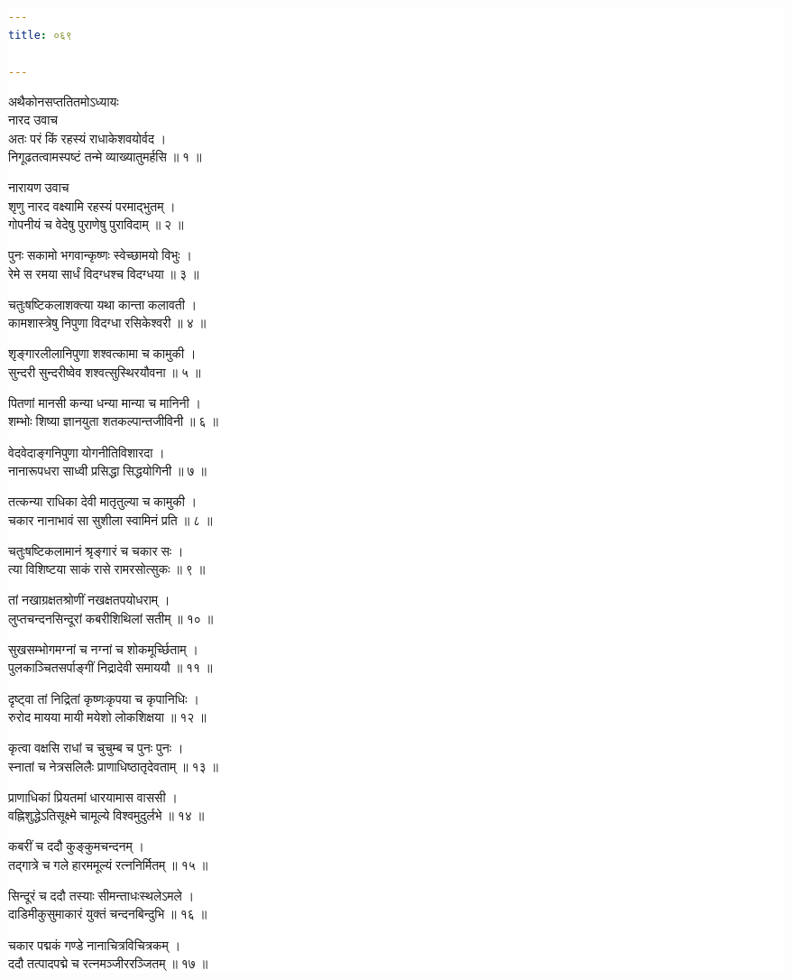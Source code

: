 ```yaml
---
title: ०६९

---
```

अथैकोनसप्ततितमोऽध्यायः  
नारद उवाच  
अतः परं किं रहस्यं राधाकेशवयोर्वद ।  
निगूढतत्वामस्पष्टं तन्मे व्याख्यातुमर्हसि ॥ १ ॥  
  
नारायण उवाच  
शृणु नारद वक्ष्यामि रहस्यं परमाद्भुतम् ।  
गोपनीयं च वेदेषु पुराणेषु पुराविदाम् ॥ २ ॥  
  
पुनः सकामो भगवान्कृष्णः स्वेच्छामयो विभुः ।  
रेमे स रमया सार्धं विदग्धश्च विदग्धया ॥ ३ ॥  
  
चतुःषष्टिकलाशक्त्या यथा कान्ता कलावती ।  
कामशास्त्रेषु निपुणा विदग्धा रसिकेश्वरी ॥ ४ ॥  
  
शृङ्गारलीलानिपुणा शश्वत्कामा च कामुकी ।  
सुन्दरी सुन्दरीष्वेव शश्वत्सुस्थिरयौवना ॥ ५ ॥  
  
पितणां मानसी कन्या धन्या मान्या च मानिनी ।  
शम्भोः शिष्या ज्ञानयुता शतकल्पान्तजीविनी ॥ ६ ॥  
  
वेदवेदाङ्गनिपुणा योगनीतिविशारदा ।  
नानारूपधरा साध्वी प्रसिद्धा सिद्धयोगिनी ॥ ७ ॥  
  
तत्कन्या राधिका देवी मातृतुल्या च कामुकी ।  
चकार नानाभावं सा सुशीला स्वामिनं प्रति ॥ ८ ॥  
  
चतुःषष्टिकलामानं श्रृङ्गारं च चकार सः ।  
त्या विशिष्टया साकं रासे रामरसोत्सुकः ॥ ९ ॥  
  
तां नखाग्रक्षतश्रोणीं नखक्षतपयोधराम् ।  
लुप्तचन्दनसिन्दूरां कबरीशिथिलां सतीम् ॥ १० ॥  
  
सुखसम्भोगमग्नां च नग्नां च शोकमूर्च्छिताम् ।  
पुलकाञ्चितसर्पाङ्गीं निद्रादेवी समाययौ ॥ ११ ॥  
  
दृष्ट्वा तां निद्रितां कृष्णःकृपया च कृपानिधिः ।  
रुरोद मायया मायी मयेशो लोकशिक्षया ॥ १२ ॥  
  
कृत्वा वक्षसि राधां च चुचुम्ब च पुनः पुनः ।  
स्नातां च नेत्रसलिलैः प्राणाधिष्ठातृदेवताम् ॥ १३ ॥  
  
प्राणाधिकां प्रियतमां धारयामास वाससी ।  
वह्निशुद्धेऽतिसूक्ष्मे चामूल्ये विश्वमुदुर्लभे ॥ १४ ॥  
  
कबरीं च ददौ कुङ्कुमचन्दनम् ।  
तद्गात्रे च गले हारममूल्यं रत्ननिर्मितम् ॥ १५ ॥  
  
सिन्दूरं च ददौ तस्याः सीमन्ताधःस्थलेऽमले ।  
दाडिमीकुसुमाकारं युक्तं चन्दनबिन्दुभि ॥ १६ ॥  
  
चकार पद्मकं गण्डे नानाचित्रविचित्रकम् ।  
ददौ तत्पादपद्मे च रत्नमञ्जीररञ्जितम् ॥ १७ ॥  
  